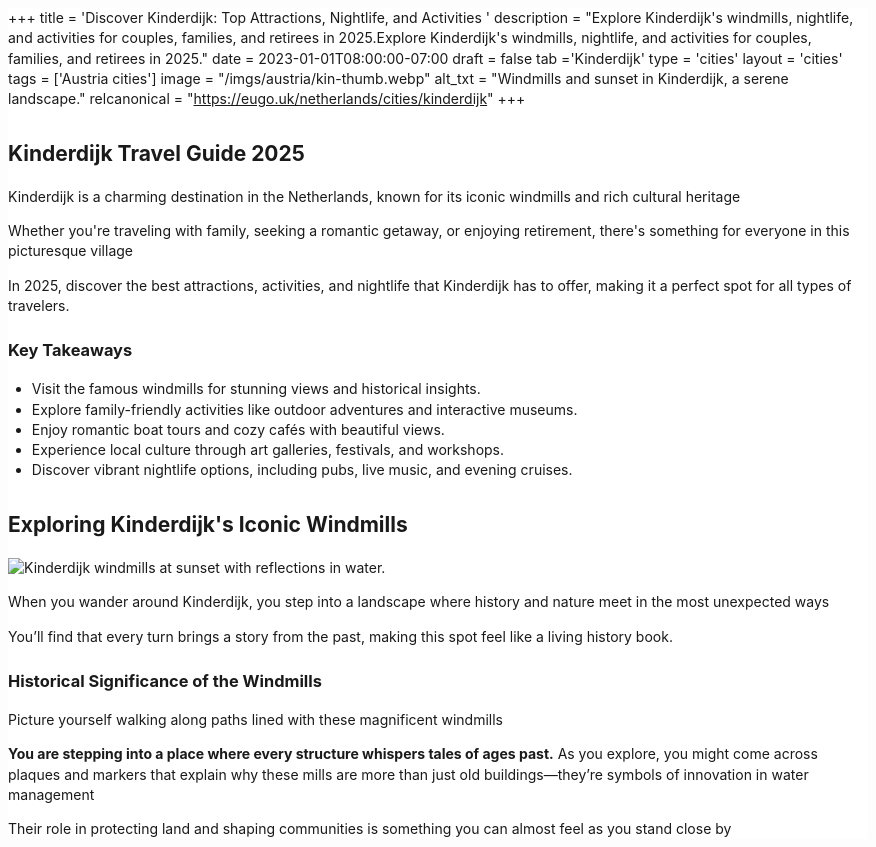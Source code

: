 +++
title = 'Discover Kinderdijk: Top Attractions, Nightlife, and Activities '
description = "Explore Kinderdijk's windmills, nightlife, and activities for couples, families, and retirees in 2025.Explore Kinderdijk's windmills, nightlife, and activities for couples, families, and retirees in 2025."
date = 2023-01-01T08:00:00-07:00
draft = false
tab ='Kinderdijk'
type = 'cities'
layout = 'cities'
tags = ['Austria cities']
image = "/imgs/austria/kin-thumb.webp"
alt_txt = "Windmills and sunset in Kinderdijk, a serene landscape."
relcanonical = "https://eugo.uk/netherlands/cities/kinderdijk"
+++
## Kinderdijk Travel Guide 2025

Kinderdijk is a charming destination in the Netherlands, known for its iconic windmills and rich cultural heritage

Whether you're traveling with family, seeking a romantic getaway, or enjoying retirement, there's something for everyone in this picturesque village

In 2025, discover the best attractions, activities, and nightlife that Kinderdijk has to offer, making it a perfect spot for all types of travelers.

### Key Takeaways

*   Visit the famous windmills for stunning views and historical insights.
*   Explore family-friendly activities like outdoor adventures and interactive museums.
*   Enjoy romantic boat tours and cozy cafés with beautiful views.
*   Experience local culture through art galleries, festivals, and workshops.
*   Discover vibrant nightlife options, including pubs, live music, and evening cruises.

## Exploring Kinderdijk's Iconic Windmills

![Kinderdijk windmills at sunset with reflections in water.](/imgs/austria/kin-widmills.webp)

When you wander around Kinderdijk, you step into a landscape where history and nature meet in the most unexpected ways

You’ll find that every turn brings a story from the past, making this spot feel like a living history book.

### Historical Significance of the Windmills

Picture yourself walking along paths lined with these magnificent windmills

**You are stepping into a place where every structure whispers tales of ages past.** As you explore, you might come across plaques and markers that explain why these mills are more than just old buildings—they’re symbols of innovation in water management

Their role in protecting land and shaping communities is something you can almost feel as you stand close by
